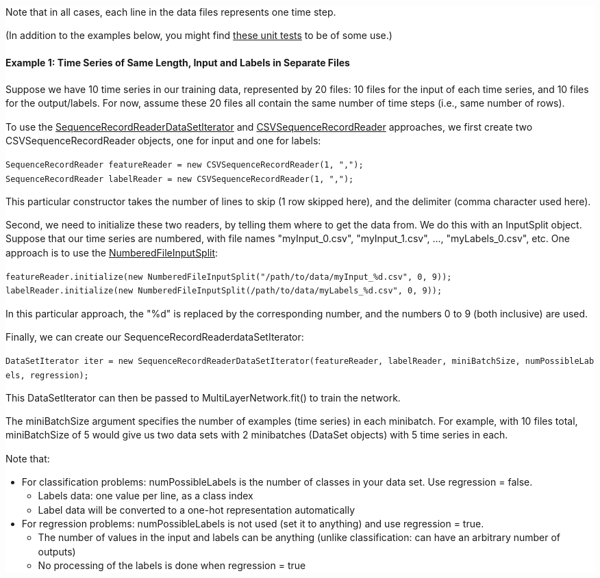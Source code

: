Note that in all cases, each line in the data files represents one time step.

(In addition to the examples below, you might find [these unit tests](https://github.com/deeplearning4j/deeplearning4j/blob/master/deeplearning4j-core/src/test/java/org/deeplearning4j/datasets/datavec/RecordReaderDataSetiteratorTest.java) to be of some use.)

#### Example 1: Time Series of Same Length, Input and Labels in Separate Files

Suppose we have 10 time series in our training data, represented by 20 files: 10 files for the input of each time series, and 10 files for the output/labels. For now, assume these 20 files all contain the same number of time steps (i.e., same number of rows).

To use the [SequenceRecordReaderDataSetIterator](https://github.com/deeplearning4j/deeplearning4j/blob/master/deeplearning4j-core/src/main/java/org/deeplearning4j/datasets/datavec/SequenceRecordReaderDataSetIterator.java) and [CSVSequenceRecordReader](https://github.com/deeplearning4j/datavec/blob/master/datavec-api/src/main/java/org/datavec/api/records/reader/impl/csv/CSVSequenceRecordReader.java) approaches, we first create two CSVSequenceRecordReader objects, one for input and one for labels:

    SequenceRecordReader featureReader = new CSVSequenceRecordReader(1, ",");
    SequenceRecordReader labelReader = new CSVSequenceRecordReader(1, ",");

This particular constructor takes the number of lines to skip (1 row skipped here), and the delimiter (comma character used here).

Second, we need to initialize these two readers, by telling them where to get the data from. We do this with an InputSplit object.
Suppose that our time series are numbered, with file names "myInput_0.csv", "myInput_1.csv", ..., "myLabels_0.csv", etc. One approach is to use the [NumberedFileInputSplit](https://github.com/deeplearning4j/datavec/blob/master/datavec-api/src/main/java/org/datavec/api/split/NumberedFileInputSplit.java):

    featureReader.initialize(new NumberedFileInputSplit("/path/to/data/myInput_%d.csv", 0, 9));
    labelReader.initialize(new NumberedFileInputSplit(/path/to/data/myLabels_%d.csv", 0, 9));

In this particular approach, the "%d" is replaced by the corresponding number, and the numbers 0 to 9 (both inclusive) are used.

Finally, we can create our SequenceRecordReaderdataSetIterator:

    DataSetIterator iter = new SequenceRecordReaderDataSetIterator(featureReader, labelReader, miniBatchSize, numPossibleLabels, regression);

This DataSetIterator can then be passed to MultiLayerNetwork.fit() to train the network.

The miniBatchSize argument specifies the number of examples (time series) in each minibatch. For example, with 10 files total, miniBatchSize of 5 would give us two data sets with 2 minibatches (DataSet objects) with 5 time series in each.

Note that:

* For classification problems: numPossibleLabels is the number of classes in your data set. Use regression = false.
  * Labels data: one value per line, as a class index
  * Label data will be converted to a one-hot representation automatically
* For regression problems: numPossibleLabels is not used (set it to anything) and use regression = true.
  * The number of values in the input and labels can be anything (unlike classification: can have an arbitrary number of outputs)
  * No processing of the labels is done when regression = true
